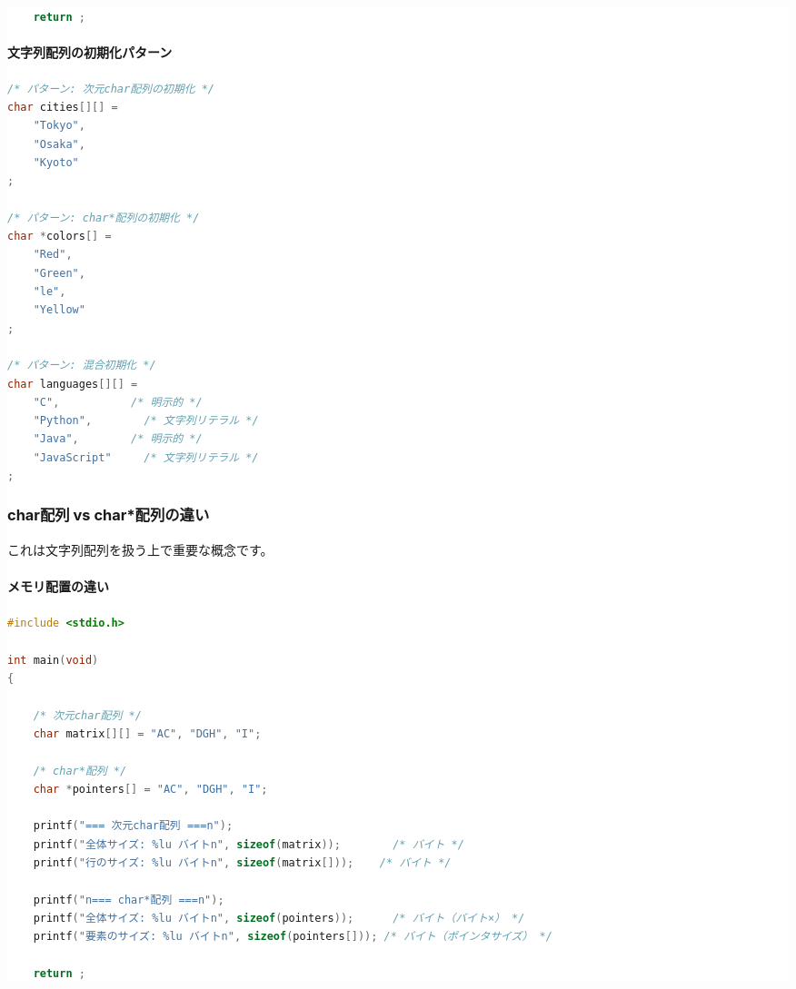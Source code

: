 ```c
    return ;

```

#### 文字列配列の初期化パターン

```c
/* パターン: 次元char配列の初期化 */
char cities[][] = 
    "Tokyo",
    "Osaka", 
    "Kyoto"
;

/* パターン: char*配列の初期化 */
char *colors[] = 
    "Red",
    "Green",
    "le",
    "Yellow"
;

/* パターン: 混合初期化 */
char languages[][] = 
    "C",           /* 明示的 */
    "Python",        /* 文字列リテラル */
    "Java",        /* 明示的 */
    "JavaScript"     /* 文字列リテラル */
;
```

### char配列 vs char*配列の違い 

これは文字列配列を扱う上で重要な概念です。

#### メモリ配置の違い

```c
#include <stdio.h>

int main(void)
{

    /* 次元char配列 */
    char matrix[][] = "AC", "DGH", "I";
    
    /* char*配列 */
    char *pointers[] = "AC", "DGH", "I";
    
    printf("=== 次元char配列 ===n");
    printf("全体サイズ: %lu バイトn", sizeof(matrix));        /* バイト */
    printf("行のサイズ: %lu バイトn", sizeof(matrix[]));    /* バイト */
    
    printf("n=== char*配列 ===n");
    printf("全体サイズ: %lu バイトn", sizeof(pointers));      /* バイト（バイト×） */
    printf("要素のサイズ: %lu バイトn", sizeof(pointers[])); /* バイト（ポインタサイズ） */
    
    return ;

```
